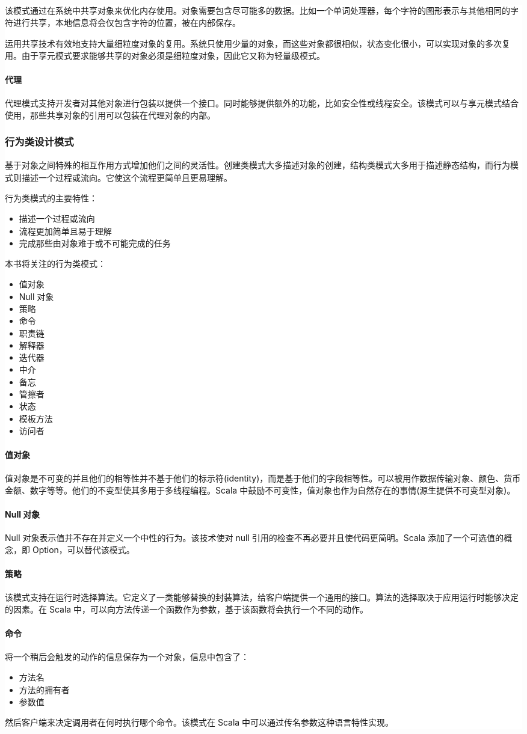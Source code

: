 该模式通过在系统中共享对象来优化内存使用。对象需要包含尽可能多的数据。比如一个单词处理器，每个字符的图形表示与其他相同的字符进行共享，本地信息将会仅包含字符的位置，被在内部保存。

运用共享技术有效地支持大量细粒度对象的复用。系统只使用少量的对象，而这些对象都很相似，状态变化很小，可以实现对象的多次复用。由于享元模式要求能够共享的对象必须是细粒度对象，因此它又称为轻量级模式。

#### 代理

代理模式支持开发者对其他对象进行包装以提供一个接口。同时能够提供额外的功能，比如安全性或线程安全。该模式可以与享元模式结合使用，那些共享对象的引用可以包装在代理对象的内部。

### 行为类设计模式

基于对象之间特殊的相互作用方式增加他们之间的灵活性。创建类模式大多描述对象的创建，结构类模式大多用于描述静态结构，而行为模式则描述一个过程或流向。它使这个流程更简单且更易理解。

行为类模式的主要特性：

- 描述一个过程或流向
- 流程更加简单且易于理解
- 完成那些由对象难于或不可能完成的任务

本书将关注的行为类模式：

- 值对象
- Null 对象
- 策略
- 命令
- 职责链
- 解释器
- 迭代器
- 中介
- 备忘
- 管擦者
- 状态
- 模板方法
- 访问者

#### 值对象

值对象是不可变的并且他们的相等性并不基于他们的标示符(identity)，而是基于他们的字段相等性。可以被用作数据传输对象、颜色、货币金额、数字等等。他们的不变型使其多用于多线程编程。Scala 中鼓励不可变性，值对象也作为自然存在的事情(源生提供不可变型对象)。

#### Null 对象

Null 对象表示值并不存在并定义一个中性的行为。该技术使对 null 引用的检查不再必要并且使代码更简明。Scala 添加了一个可选值的概念，即 Option，可以替代该模式。

#### 策略

该模式支持在运行时选择算法。它定义了一类能够替换的封装算法，给客户端提供一个通用的接口。算法的选择取决于应用运行时能够决定的因素。在 Scala 中，可以向方法传递一个函数作为参数，基于该函数将会执行一个不同的动作。

#### 命令

将一个稍后会触发的动作的信息保存为一个对象，信息中包含了：

- 方法名
- 方法的拥有者
- 参数值

然后客户端来决定调用者在何时执行哪个命令。该模式在 Scala 中可以通过传名参数这种语言特性实现。

